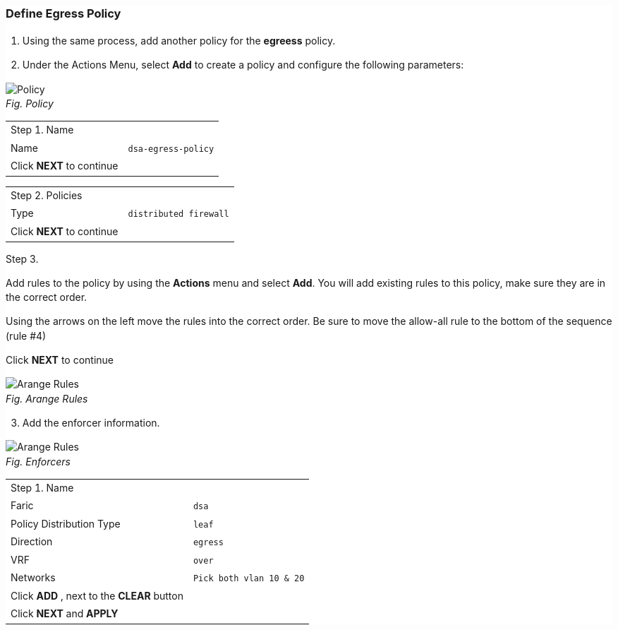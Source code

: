 ### Define Egress Policy

1. Using the same process, add another policy for the **egreess** policy.

2.  Under the Actions Menu, select **Add** to create a policy and configure the following parameters:

![Policy](images/pol1.png)  
_Fig. Policy_  

|||  
|---|---|  
| Step 1. Name ||  
| Name | ``dsa-egress-policy`` |     
| Click **NEXT** to continue ||  

|||  
|---|---|  
| Step 2. Policies ||  
| Type | ``distributed firewall`` |     
| Click **NEXT** to continue ||  

Step 3.

Add rules to the policy by using the **Actions** menu and select **Add**. You will add existing rules to this policy, make sure they are in the correct order.

Using the arrows on the left move the rules into the correct order. Be sure to move the allow-all rule to the bottom of the sequence (rule #4)

Click **NEXT** to continue


![Arange Rules](images/pol2.png)  
_Fig. Arange Rules_  


3. Add the enforcer information.

![Arange Rules](images/pol3.png)  
_Fig. Enforcers_  

|||  
|---|---|  
| Step 1. Name ||  
| Faric | ``dsa`` |
| Policy Distribution Type | ``leaf`` |
| Direction | ``egress`` |
| VRF | ``over`` |
| Networks | ``Pick both vlan 10 & 20`` |
| Click **ADD** , next to the **CLEAR** button |    
| Click **NEXT** and **APPLY** ||  
